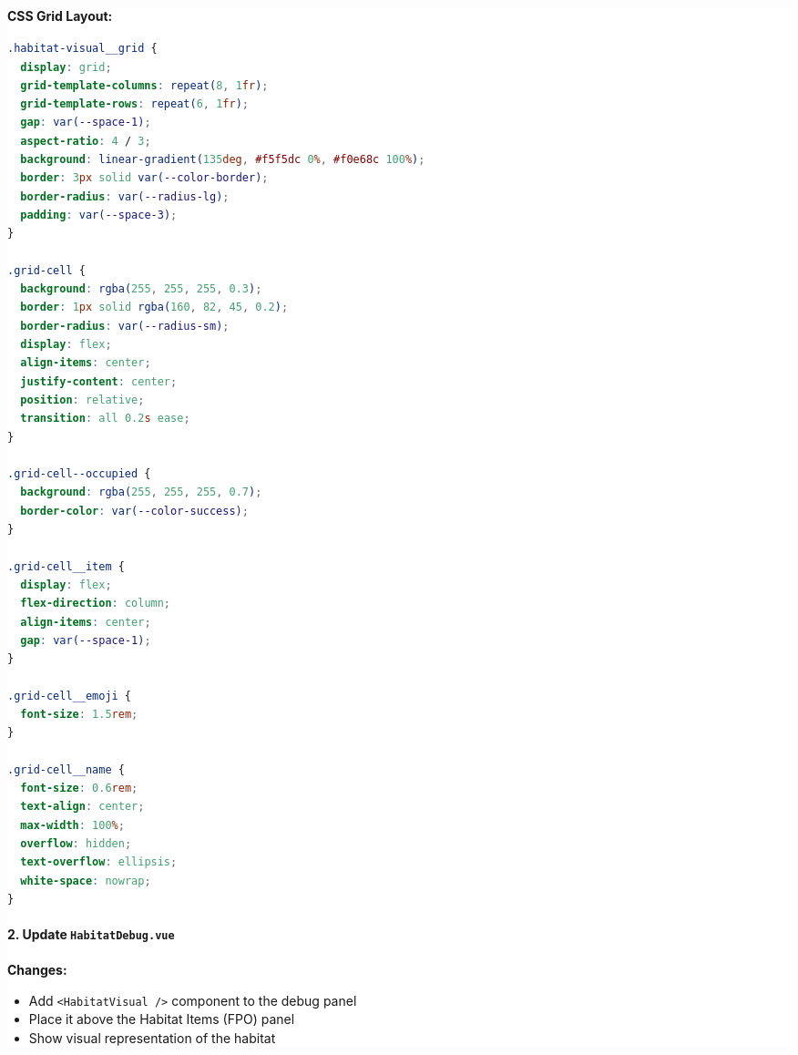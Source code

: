 **CSS Grid Layout:**
```css
.habitat-visual__grid {
  display: grid;
  grid-template-columns: repeat(8, 1fr);
  grid-template-rows: repeat(6, 1fr);
  gap: var(--space-1);
  aspect-ratio: 4 / 3;
  background: linear-gradient(135deg, #f5f5dc 0%, #f0e68c 100%);
  border: 3px solid var(--color-border);
  border-radius: var(--radius-lg);
  padding: var(--space-3);
}

.grid-cell {
  background: rgba(255, 255, 255, 0.3);
  border: 1px solid rgba(160, 82, 45, 0.2);
  border-radius: var(--radius-sm);
  display: flex;
  align-items: center;
  justify-content: center;
  position: relative;
  transition: all 0.2s ease;
}

.grid-cell--occupied {
  background: rgba(255, 255, 255, 0.7);
  border-color: var(--color-success);
}

.grid-cell__item {
  display: flex;
  flex-direction: column;
  align-items: center;
  gap: var(--space-1);
}

.grid-cell__emoji {
  font-size: 1.5rem;
}

.grid-cell__name {
  font-size: 0.6rem;
  text-align: center;
  max-width: 100%;
  overflow: hidden;
  text-overflow: ellipsis;
  white-space: nowrap;
}
```

#### 2. Update `HabitatDebug.vue`
**Changes:**
- Add `<HabitatVisual />` component to the debug panel
- Place it above the Habitat Items (FPO) panel
- Show visual representation of the habitat
